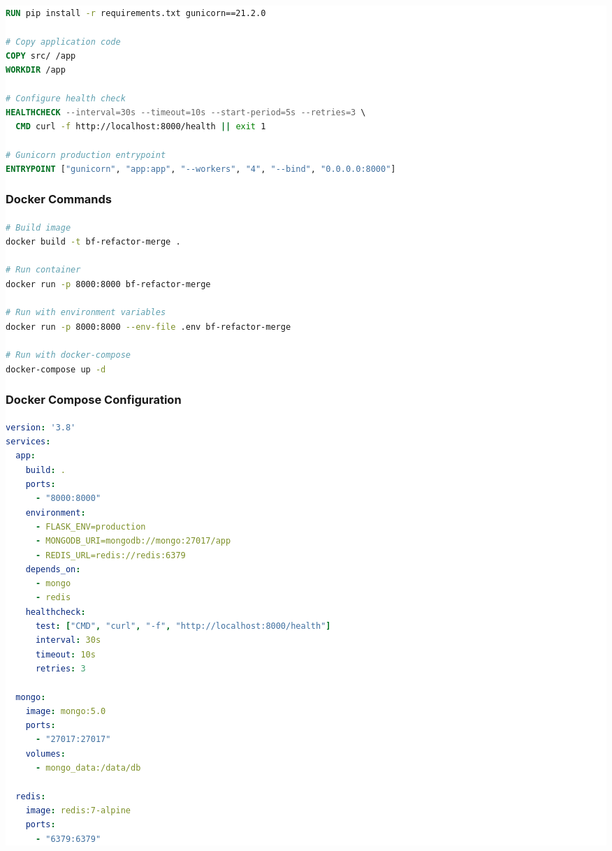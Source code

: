 ```dockerfile
RUN pip install -r requirements.txt gunicorn==21.2.0

# Copy application code
COPY src/ /app
WORKDIR /app

# Configure health check
HEALTHCHECK --interval=30s --timeout=10s --start-period=5s --retries=3 \
  CMD curl -f http://localhost:8000/health || exit 1

# Gunicorn production entrypoint
ENTRYPOINT ["gunicorn", "app:app", "--workers", "4", "--bind", "0.0.0.0:8000"]
```

### Docker Commands

```bash
# Build image
docker build -t bf-refactor-merge .

# Run container
docker run -p 8000:8000 bf-refactor-merge

# Run with environment variables
docker run -p 8000:8000 --env-file .env bf-refactor-merge

# Run with docker-compose
docker-compose up -d
```

### Docker Compose Configuration

```yaml
version: '3.8'
services:
  app:
    build: .
    ports:
      - "8000:8000"
    environment:
      - FLASK_ENV=production
      - MONGODB_URI=mongodb://mongo:27017/app
      - REDIS_URL=redis://redis:6379
    depends_on:
      - mongo
      - redis
    healthcheck:
      test: ["CMD", "curl", "-f", "http://localhost:8000/health"]
      interval: 30s
      timeout: 10s
      retries: 3

  mongo:
    image: mongo:5.0
    ports:
      - "27017:27017"
    volumes:
      - mongo_data:/data/db

  redis:
    image: redis:7-alpine
    ports:
      - "6379:6379"

```